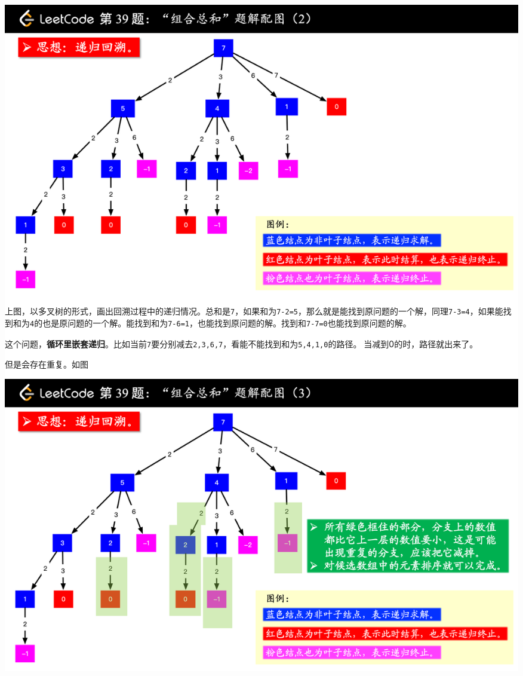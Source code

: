 ![回溯组合](/Image/B7.回溯-photo/回溯_组合.png) 

上图，以多叉树的形式，画出回溯过程中的递归情况。总和是`7`，如果和为`7-2=5`，那么就是能找到原问题的一个解，同理`7-3=4`，如果能找到和为`4`的也是原问题的一个解。能找到和为`7-6=1`，也能找到原问题的解。找到和`7-7=0`也能找到原问题的解。

这个问题，**循环里嵌套递归**。比如当前`7`要分别减去`2,3,6,7`，看能不能找到和为`5,4,1,0`的路径。 当减到0的时，路径就出来了。

但是会存在重复。如图

![组合_重复](/Image/B7.回溯-photo/回溯_组合1_去重.png) 
